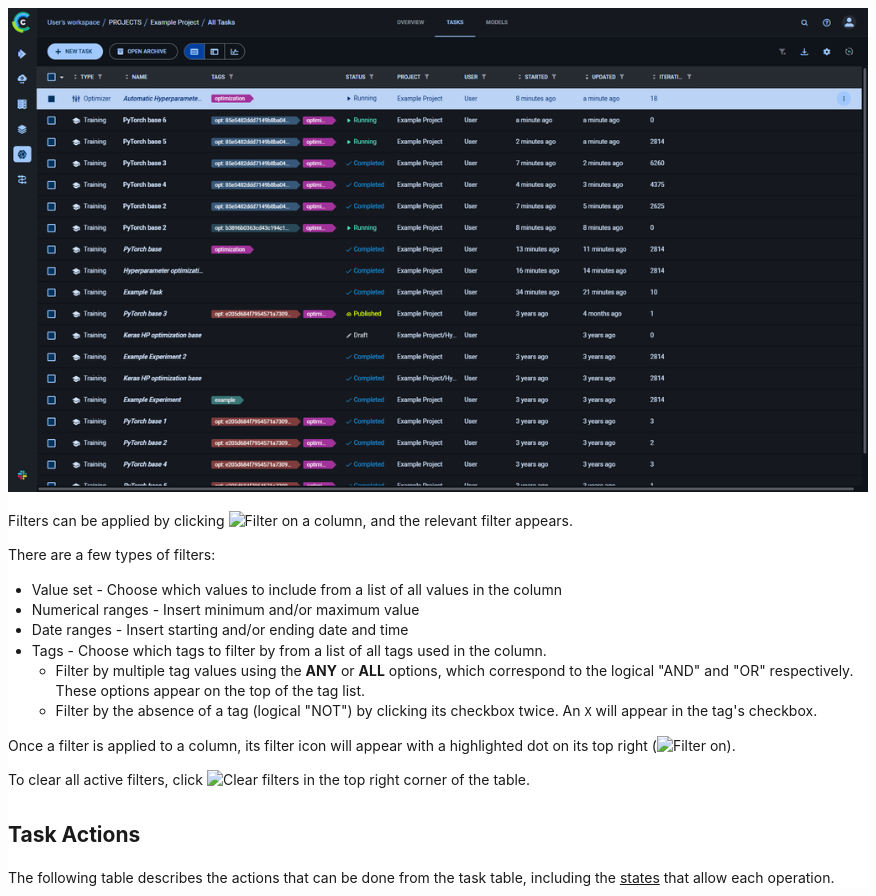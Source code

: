 ![Filtering table gif](../img/gif/filter_screenshots_dark.gif#dark-mode-only)

Filters can be applied by clicking <img src="/docs/latest/icons/ico-filter-off.svg" alt="Filter" className="icon size-md" /> 
on a column, and the relevant filter appears.

There are a few types of filters:
* Value set - Choose which values to include from a list of all values in the column
* Numerical ranges - Insert minimum and/or maximum value
* Date ranges - Insert starting and/or ending date and time
* Tags - Choose which tags to filter by from a list of all tags used in the column. 
  * Filter by multiple tag values using the **ANY** or **ALL** options, which correspond to the logical "AND" and "OR" respectively. These 
    options appear on the top of the tag list.
  * Filter by the absence of a tag (logical "NOT") by clicking its checkbox twice. An `X` will appear in the tag's checkbox.
  
Once a filter is applied to a column, its filter icon will appear with a highlighted dot on its top right (<img src="/docs/latest/icons/ico-filter-on.svg" alt="Filter on" className="icon size-md" />).  

To clear all active filters, click <img src="/docs/latest/icons/ico-filter-reset.svg" alt="Clear filters" className="icon size-md" /> 
in the top right corner of the table.



## Task Actions

The following table describes the actions that can be done from the task table, including the [states](../fundamentals/task.md#task-states)
that allow each operation.  
